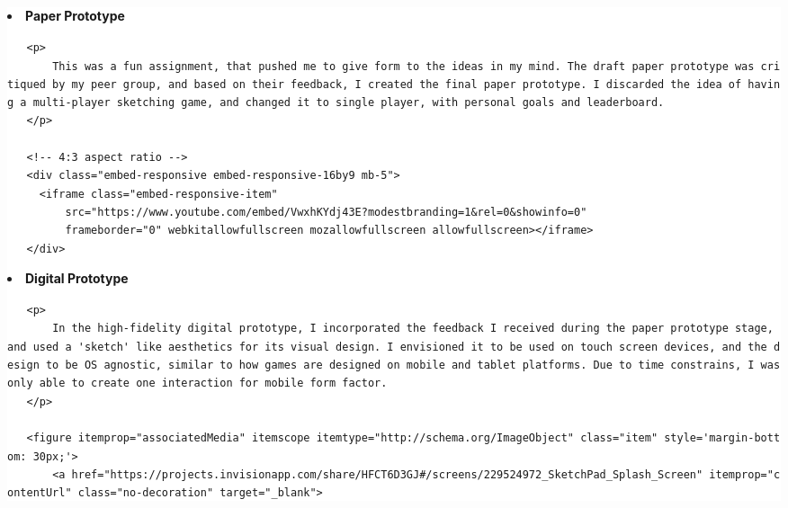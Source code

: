    <li>
       <strong>Paper Prototype</strong><br>

       <p>
           This was a fun assignment, that pushed me to give form to the ideas in my mind. The draft paper prototype was critiqued by my peer group, and based on their feedback, I created the final paper prototype. I discarded the idea of having a multi-player sketching game, and changed it to single player, with personal goals and leaderboard.
       </p>

       <!-- 4:3 aspect ratio -->
       <div class="embed-responsive embed-responsive-16by9 mb-5">
         <iframe class="embed-responsive-item"
             src="https://www.youtube.com/embed/VwxhKYdj43E?modestbranding=1&rel=0&showinfo=0"
             frameborder="0" webkitallowfullscreen mozallowfullscreen allowfullscreen></iframe>
       </div>
   </li>

   <li>
       <strong>Digital Prototype</strong><br>

       <p>
           In the high-fidelity digital prototype, I incorporated the feedback I received during the paper prototype stage, and used a 'sketch' like aesthetics for its visual design. I envisioned it to be used on touch screen devices, and the design to be OS agnostic, similar to how games are designed on mobile and tablet platforms. Due to time constrains, I was only able to create one interaction for mobile form factor.
       </p>

       <figure itemprop="associatedMedia" itemscope itemtype="http://schema.org/ImageObject" class="item" style='margin-bottom: 30px;'>
           <a href="https://projects.invisionapp.com/share/HFCT6D3GJ#/screens/229524972_SketchPad_Splash_Screen" itemprop="contentUrl" class="no-decoration" target="_blank">